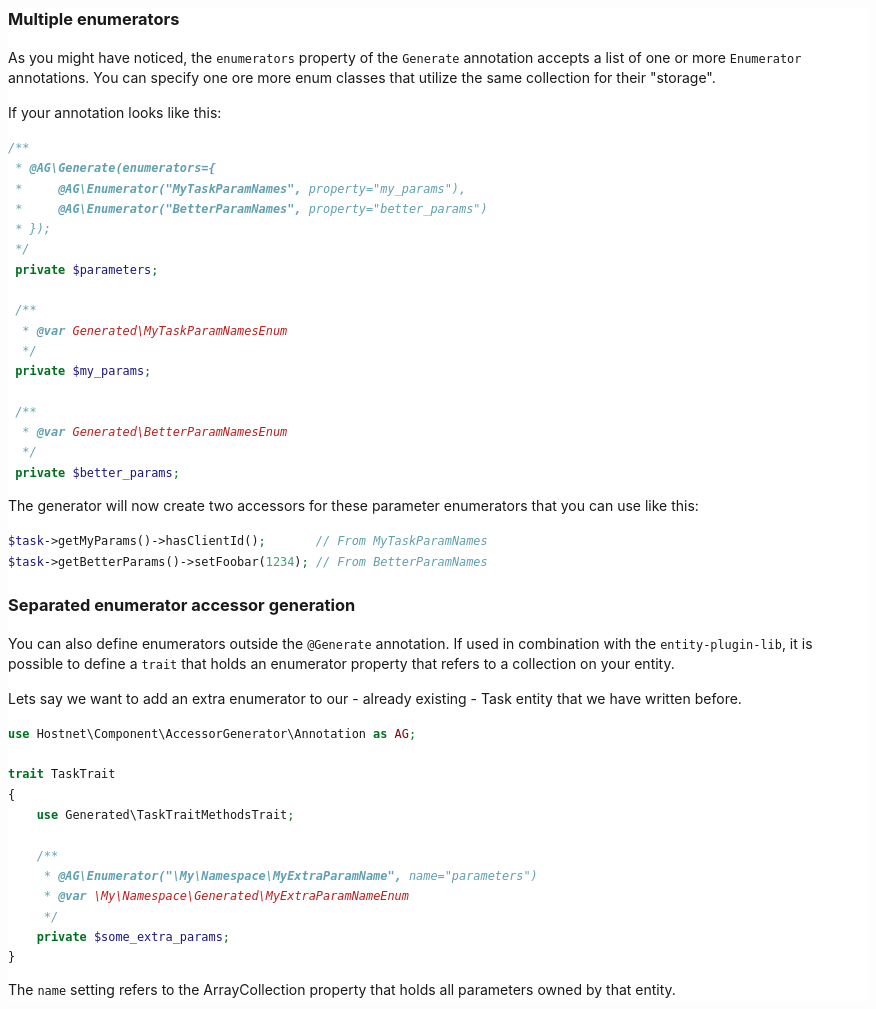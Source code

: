 ### Multiple enumerators
As you might have noticed, the `enumerators` property of the `Generate` annotation accepts a list
of one or more `Enumerator` annotations. You can specify one ore more enum classes that utilize
the same collection for their "storage".

If your annotation looks like this:
```php
/**
 * @AG\Generate(enumerators={
 *     @AG\Enumerator("MyTaskParamNames", property="my_params"),
 *     @AG\Enumerator("BetterParamNames", property="better_params")
 * });
 */
 private $parameters;
 
 /**
  * @var Generated\MyTaskParamNamesEnum
  */
 private $my_params;
 
 /**
  * @var Generated\BetterParamNamesEnum
  */
 private $better_params;
```

The generator will now create two accessors for these parameter enumerators that you can use like
this:
```php
$task->getMyParams()->hasClientId();       // From MyTaskParamNames
$task->getBetterParams()->setFoobar(1234); // From BetterParamNames
```

### Separated enumerator accessor generation
You can also define enumerators outside the `@Generate` annotation. If used in combination with the `entity-plugin-lib`,
it is possible to define a `trait` that holds an enumerator property that refers to a collection on your entity.

Lets say we want to add an extra enumerator to our - already existing - Task entity that we have written before.

```php
use Hostnet\Component\AccessorGenerator\Annotation as AG;

trait TaskTrait
{
    use Generated\TaskTraitMethodsTrait;

    /**
     * @AG\Enumerator("\My\Namespace\MyExtraParamName", name="parameters")
     * @var \My\Namespace\Generated\MyExtraParamNameEnum
     */
    private $some_extra_params;
}
```
The `name` setting refers to the ArrayCollection property that holds all parameters owned by that entity.
